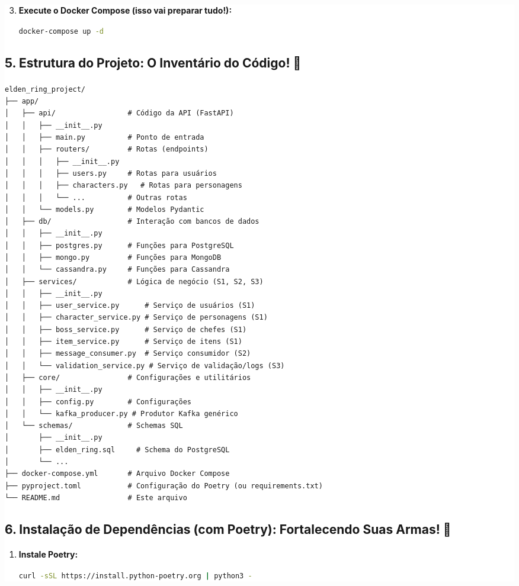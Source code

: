 3.  **Execute o Docker Compose (isso vai preparar tudo!):**
    ```bash
    docker-compose up -d
    ```

## 5. Estrutura do Projeto: O Inventário do Código! 🎒

```markdown
elden_ring_project/
├── app/
│   ├── api/                 # Código da API (FastAPI)
│   │   ├── __init__.py
│   │   ├── main.py          # Ponto de entrada
│   │   ├── routers/         # Rotas (endpoints)
│   │   │   ├── __init__.py
│   │   │   ├── users.py     # Rotas para usuários
│   │   │   ├── characters.py   # Rotas para personagens
│   │   │   └── ...          # Outras rotas
│   │   └── models.py        # Modelos Pydantic
│   ├── db/                  # Interação com bancos de dados
│   │   ├── __init__.py
│   │   ├── postgres.py      # Funções para PostgreSQL
│   │   ├── mongo.py         # Funções para MongoDB
│   │   └── cassandra.py     # Funções para Cassandra
│   ├── services/            # Lógica de negócio (S1, S2, S3)
│   │   ├── __init__.py
│   │   ├── user_service.py      # Serviço de usuários (S1)
│   │   ├── character_service.py # Serviço de personagens (S1)
│   │   ├── boss_service.py      # Serviço de chefes (S1)
│   │   ├── item_service.py      # Serviço de itens (S1)
│   │   ├── message_consumer.py  # Serviço consumidor (S2)
│   │   └── validation_service.py # Serviço de validação/logs (S3)
│   ├── core/                # Configurações e utilitários
│   │   ├── __init__.py
│   │   ├── config.py        # Configurações
│   │   └── kafka_producer.py # Produtor Kafka genérico
│   └── schemas/             # Schemas SQL
│       ├── __init__.py
│       ├── elden_ring.sql     # Schema do PostgreSQL
│       └── ...
├── docker-compose.yml       # Arquivo Docker Compose
├── pyproject.toml           # Configuração do Poetry (ou requirements.txt)
└── README.md                # Este arquivo
```

## 6. Instalação de Dependências (com Poetry): Fortalecendo Suas Armas! 💪

1.  **Instale Poetry:**

    ```bash
    curl -sSL https://install.python-poetry.org | python3 -
    ```
